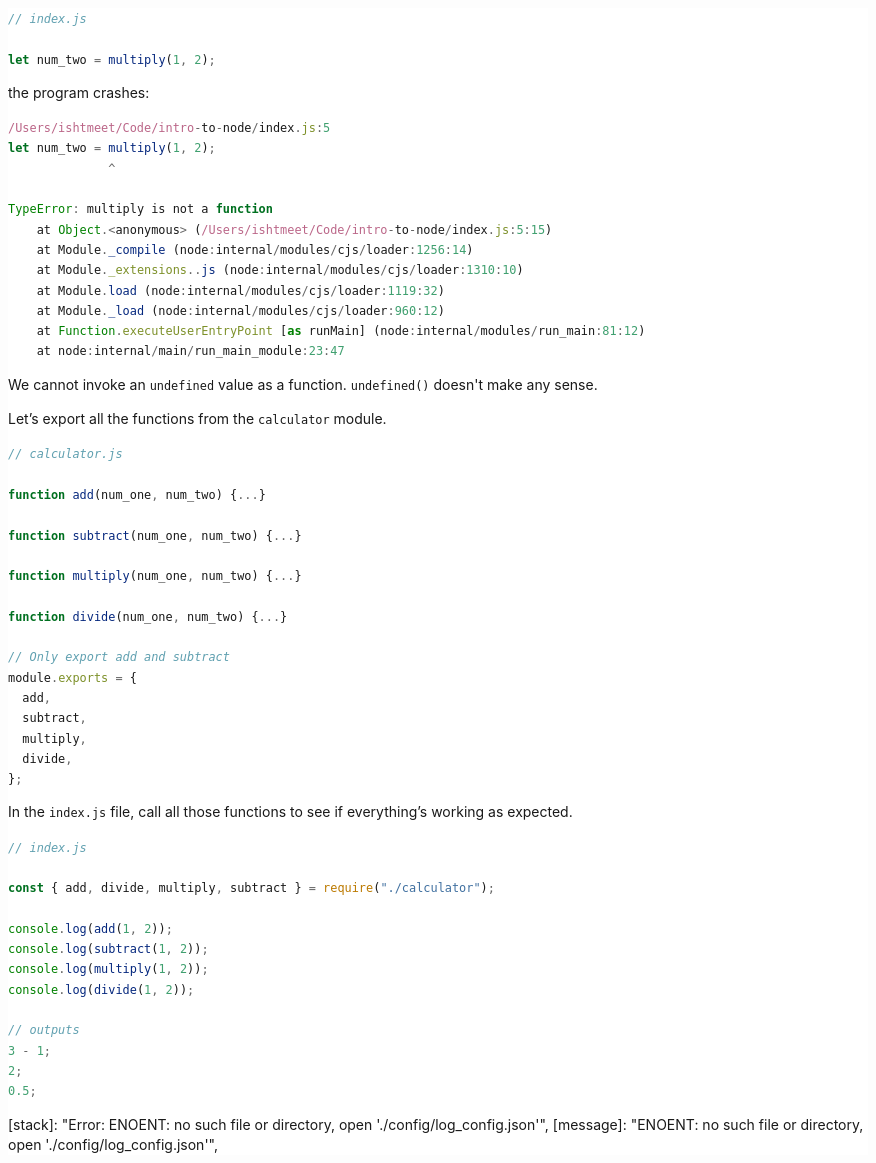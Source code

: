 ```jsx
// index.js

let num_two = multiply(1, 2);
```

the program crashes:

```jsx
/Users/ishtmeet/Code/intro-to-node/index.js:5
let num_two = multiply(1, 2);
              ^

TypeError: multiply is not a function
    at Object.<anonymous> (/Users/ishtmeet/Code/intro-to-node/index.js:5:15)
    at Module._compile (node:internal/modules/cjs/loader:1256:14)
    at Module._extensions..js (node:internal/modules/cjs/loader:1310:10)
    at Module.load (node:internal/modules/cjs/loader:1119:32)
    at Module._load (node:internal/modules/cjs/loader:960:12)
    at Function.executeUserEntryPoint [as runMain] (node:internal/modules/run_main:81:12)
    at node:internal/main/run_main_module:23:47
```

We cannot invoke an `undefined` value as a function. `undefined()` doesn't make any sense.

Let’s export all the functions from the `calculator` module.

```jsx
// calculator.js

function add(num_one, num_two) {...}

function subtract(num_one, num_two) {...}

function multiply(num_one, num_two) {...}

function divide(num_one, num_two) {...}

// Only export add and subtract
module.exports = {
  add,
  subtract,
  multiply,
  divide,
};
```

In the `index.js` file, call all those functions to see if everything’s working as expected.

```jsx
// index.js

const { add, divide, multiply, subtract } = require("./calculator");

console.log(add(1, 2));
console.log(subtract(1, 2));
console.log(multiply(1, 2));
console.log(divide(1, 2));

// outputs
3 - 1;
2;
0.5;
```


  [stack]: "Error: ENOENT: no such file or directory, open './config/log_config.json'",
  [message]: "ENOENT: no such file or directory, open './config/log_config.json'",